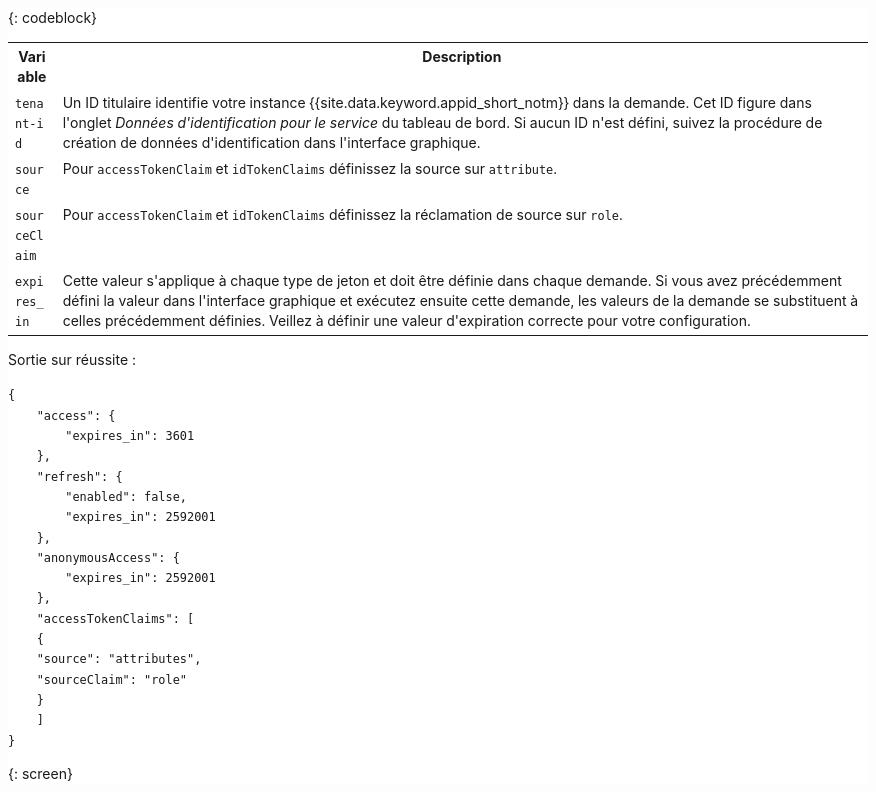   {: codeblock}

  <table>
    <tr>
      <th>Variable</th>
      <th>Description</th>
    </tr>
    <tr>
      <td><code>tenant-id</code></td>
      <td>Un ID titulaire identifie votre instance {{site.data.keyword.appid_short_notm}} dans la demande. Cet ID figure dans l'onglet <em>Données d'identification pour le service</em> du tableau de bord. Si aucun ID n'est défini, suivez la procédure de création de données d'identification dans l'interface graphique.</td>
    </tr>
    <tr>
      <td><code>source</code></td>
      <td>Pour <code>accessTokenClaim</code> et <code>idTokenClaims</code> définissez la source sur <code>attribute</code>.</td>
    </tr>
    <tr>
      <td><code>sourceClaim</code></td>
      <td>Pour <code>accessTokenClaim</code> et <code>idTokenClaims</code> définissez la réclamation de source sur <code>role</code>.</td>
    </tr>
    <tr>
      <td><code>expires_in</code></td>
      <td>Cette valeur s'applique à chaque type de jeton et doit être définie dans chaque demande. Si vous avez précédemment défini la valeur dans l'interface graphique et exécutez ensuite cette demande, les valeurs de la demande se substituent à celles précédemment définies. Veillez à définir une valeur d'expiration correcte pour votre configuration.</td>
    </tr>
  </table>

  Sortie sur réussite :

  ```
  {
      "access": {
          "expires_in": 3601
      },
      "refresh": {
          "enabled": false,
          "expires_in": 2592001
      },
      "anonymousAccess": {
          "expires_in": 2592001
      },
      "accessTokenClaims": [
      {
      "source": "attributes",
      "sourceClaim": "role"
      }
      ]
  }
  ```
  {: screen}
